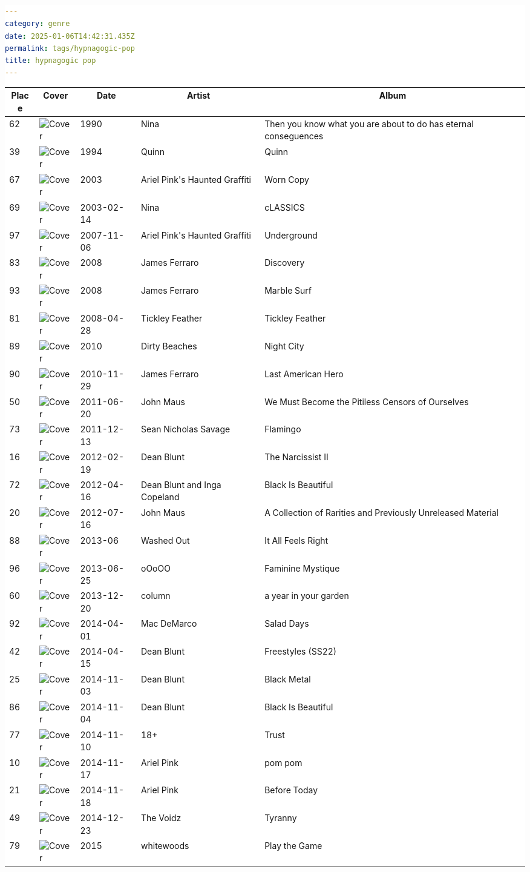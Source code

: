 ```yaml
---
category: genre
date: 2025-01-06T14:42:31.435Z
permalink: tags/hypnagogic-pop
title: hypnagogic pop
---
```


| Place | Cover | Date | Artist | Album |
|---|---|---|---|---|
| 62 | ![Cover](https://i.discogs.com/h8oB_0epOTavn5THWbSEuicDlKMIcCJieR7yDdRD0YA/rs:fit/g:sm/q:40/h:150/w:150/czM6Ly9kaXNjb2dz/LWRhdGFiYXNlLWlt/YWdlcy9SLTE1NzI0/NjUtMTIyOTM2ODE2/NS5qcGVn.jpeg) | 1990 | Nina | Then you know what you are about to do has eternal conseguences |
| 39 | ![Cover](https://i.discogs.com/3qWZR4kg0sX4dZIQ35Fgnpp4as9wN8kWR6r-hVaWf8E/rs:fit/g:sm/q:40/h:150/w:150/czM6Ly9kaXNjb2dz/LWRhdGFiYXNlLWlt/YWdlcy9SLTMxMzc0/NDctMTM1NjQ3NTQ1/NS0zNzg4LmpwZWc.jpeg) | 1994 | Quinn | Quinn |
| 67 | ![Cover](https://i.discogs.com/tfwjQLIrHUskgCajMCUoohR7xe9sEKylDWJUZ2r0eL0/rs:fit/g:sm/q:40/h:150/w:150/czM6Ly9kaXNjb2dz/LWRhdGFiYXNlLWlt/YWdlcy9SLTg3NjEy/NS0xMzA1MDEzNzQ4/LmpwZWc.jpeg) | 2003 | Ariel Pink's Haunted Graffiti | Worn Copy |
| 69 | ![Cover](https://i.discogs.com/_UXLCcdZw59FHU8FoT1E0Y8_iTWs5q9kjE8MuYt5RCw/rs:fit/g:sm/q:40/h:150/w:150/czM6Ly9kaXNjb2dz/LWRhdGFiYXNlLWlt/YWdlcy9SLTYxMTIz/MTctMTQxMTM3Njg3/Ny05ODM1LmpwZWc.jpeg) | 2003-02-14 | Nina | cLASSICS |
| 97 | ![Cover](http://coverartarchive.org/release/627c469c-e3cc-40b1-86c4-7af136878c49/17692610560-250.jpg) | 2007-11-06 | Ariel Pink's Haunted Graffiti | Underground |
| 83 | ![Cover](https://i.discogs.com/VsZOdqoXnn9aqC3u07UIWWqJKrLUPYGD1bPcim7npYQ/rs:fit/g:sm/q:40/h:150/w:150/czM6Ly9kaXNjb2dz/LWRhdGFiYXNlLWlt/YWdlcy9SLTE0ODY0/NzAtMTYxNDI4ODcy/Ny01MjUxLmpwZWc.jpeg) | 2008 | James Ferraro | Discovery |
| 93 | ![Cover](http://coverartarchive.org/release/d7f1a4ff-65f5-4669-b84c-549b237c5142/21142434383-250.jpg) | 2008 | James Ferraro | Marble Surf |
| 81 | ![Cover](https://i.discogs.com/n_WvVC73ZgM83ZWBJQL7d-91kIuVSRvPtae3BxYM_dY/rs:fit/g:sm/q:40/h:150/w:150/czM6Ly9kaXNjb2dz/LWRhdGFiYXNlLWlt/YWdlcy9SLTE1NzUy/ODktMTIyOTU1MDgx/My5naWY.jpeg) | 2008-04-28 | Tickley Feather | Tickley Feather |
| 89 | ![Cover](http://coverartarchive.org/release/f145efa6-317e-4dfa-b1bd-932a8c8cdb7b/11339461246-250.jpg) | 2010 | Dirty Beaches | Night City |
| 90 | ![Cover](https://i.discogs.com/MiKCUISL3XvYETjKTlARBbFpx30yVOd99Qag0MLcOdE/rs:fit/g:sm/q:40/h:150/w:150/czM6Ly9kaXNjb2dz/LWRhdGFiYXNlLWlt/YWdlcy9SLTIxNjc1/OTktMTI2OTQ5MjY4/OC5qcGVn.jpeg) | 2010-11-29 | James Ferraro | Last American Hero |
| 50 | ![Cover](http://coverartarchive.org/release/371028be-51b4-49ee-b673-e2992e912d38/1377559505-250.jpg) | 2011-06-20 | John Maus | We Must Become the Pitiless Censors of Ourselves |
| 73 | ![Cover](http://coverartarchive.org/release/dfd7094b-1c34-4d18-a858-956548e7cf61/35970435897-250.jpg) | 2011-12-13 | Sean Nicholas Savage | Flamingo |
| 16 | ![Cover](http://coverartarchive.org/release/96145832-9b53-4413-87b2-625a5d8aa752/12188330947-250.jpg) | 2012-02-19 | Dean Blunt | The Narcissist II |
| 72 | ![Cover](http://coverartarchive.org/release/2acf34cb-6887-4cc4-9978-e783a7868249/9084160682-250.jpg) | 2012-04-16 | Dean Blunt and Inga Copeland | Black Is Beautiful |
| 20 | ![Cover](https://i.discogs.com/DhlWidgv4N1lzjWa2vTBCpwC23NSp00VN0ATQqU-oLY/rs:fit/g:sm/q:40/h:150/w:150/czM6Ly9kaXNjb2dz/LWRhdGFiYXNlLWlt/YWdlcy9SLTM3MzI2/MzYtMTM0MjE3NDMy/OC0yMzI4LmpwZWc.jpeg) | 2012-07-16 | John Maus | A Collection of Rarities and Previously Unreleased Material |
| 88 | ![Cover](http://coverartarchive.org/release/d3c2ff4d-2981-47f5-bb52-37f4bff618ed/4713463197-250.jpg) | 2013-06 | Washed Out | It All Feels Right |
| 96 | ![Cover](https://i.discogs.com/emb4RDiGkMBznqE7JCEfJBGbVNXvSB3_3EgG9eTHOKc/rs:fit/g:sm/q:40/h:150/w:150/czM6Ly9kaXNjb2dz/LWRhdGFiYXNlLWlt/YWdlcy9SLTQ2OTY3/NTktMTM3MjU0OTYy/Ny05ODExLmpwZWc.jpeg) | 2013-06-25 | oOoOO | Faminine Mystique |
| 60 | ![Cover](https://i.discogs.com/ZyH2l9WgO2NvVovG02NTNxIH-7b0D5Lt9W1A_Rx2Qhw/rs:fit/g:sm/q:40/h:150/w:150/czM6Ly9kaXNjb2dz/LWRhdGFiYXNlLWlt/YWdlcy9SLTcwNjk2/NjctMTQzMzAwMTc2/NC0zNDgyLmpwZWc.jpeg) | 2013-12-20 | column | a year in your garden |
| 92 | ![Cover](http://coverartarchive.org/release/7e535de9-a3b3-423e-8edf-c200e8713c77/7135267762-250.jpg) | 2014-04-01 | Mac DeMarco | Salad Days |
| 42 | ![Cover](https://i.discogs.com/_6k3u8HOZTPhTdJOy4HEk5Xelc0acg-W53CsdIkzxMM/rs:fit/g:sm/q:40/h:150/w:150/czM6Ly9kaXNjb2dz/LWRhdGFiYXNlLWlt/YWdlcy9SLTgxNzQ1/OTMtMTQ1NjU0MTg3/MS03NjI2LmpwZWc.jpeg) | 2014-04-15 | Dean Blunt | Freestyles (SS22) |
| 25 | ![Cover](http://coverartarchive.org/release/8a5b0abf-f6a4-442c-8deb-478091d4523e/8853472262-250.jpg) | 2014-11-03 | Dean Blunt | Black Metal |
| 86 | ![Cover](https://i.discogs.com/CUdMsQhnAgSPIx_qfP3xKL3iCrluDjOb3GOdwAJ8bK8/rs:fit/g:sm/q:40/h:150/w:150/czM6Ly9kaXNjb2dz/LWRhdGFiYXNlLWlt/YWdlcy9SLTYyNDA0/MjAtMTQxNDg0ODYw/NC0xNDI2LmpwZWc.jpeg) | 2014-11-04 | Dean Blunt | Black Is Beautiful |
| 77 | ![Cover](http://coverartarchive.org/release/4ba75665-da71-49d1-9c20-f0f0a5327c24/9453722345-250.jpg) | 2014-11-10 | 18+ | Trust |
| 10 | ![Cover](http://coverartarchive.org/release/08b57c0b-8558-4253-98e4-8728adc26e1d/8666562689-250.jpg) | 2014-11-17 | Ariel Pink | pom pom |
| 21 | ![Cover](https://i.discogs.com/zAKoZbeabNh4svAehDRa7bFN2qqQvtU-Zfg0AmcJVoE/rs:fit/g:sm/q:40/h:150/w:150/czM6Ly9kaXNjb2dz/LWRhdGFiYXNlLWlt/YWdlcy9SLTYyNDk5/NTQtMTU4NjM0NDYz/OC0zNTYwLmpwZWc.jpeg) | 2014-11-18 | Ariel Pink | Before Today |
| 49 | ![Cover](https://i.discogs.com/hn1t-Pbr3MCP5uPvQyEbbnZ7atlwzqo6X9Lxsc_2inQ/rs:fit/g:sm/q:40/h:150/w:150/czM6Ly9kaXNjb2dz/LWRhdGFiYXNlLWlt/YWdlcy9SLTYxMjA0/MTUtMTQxMTU2ODE2/Mi03MjYxLmpwZWc.jpeg) | 2014-12-23 | The Voidz | Tyranny |
| 79 | ![Cover](https://i.discogs.com/x80UFtPRoaXRmZMBnENpAr_Ck61rq0BXtSTM6vlYl08/rs:fit/g:sm/q:40/h:150/w:150/czM6Ly9kaXNjb2dz/LWRhdGFiYXNlLWlt/YWdlcy9SLTgzODQ5/MTUtMTQ2MDU3MzI5/Ni0zMTA0LmpwZWc.jpeg) | 2015 | whitewoods | Play the Game |